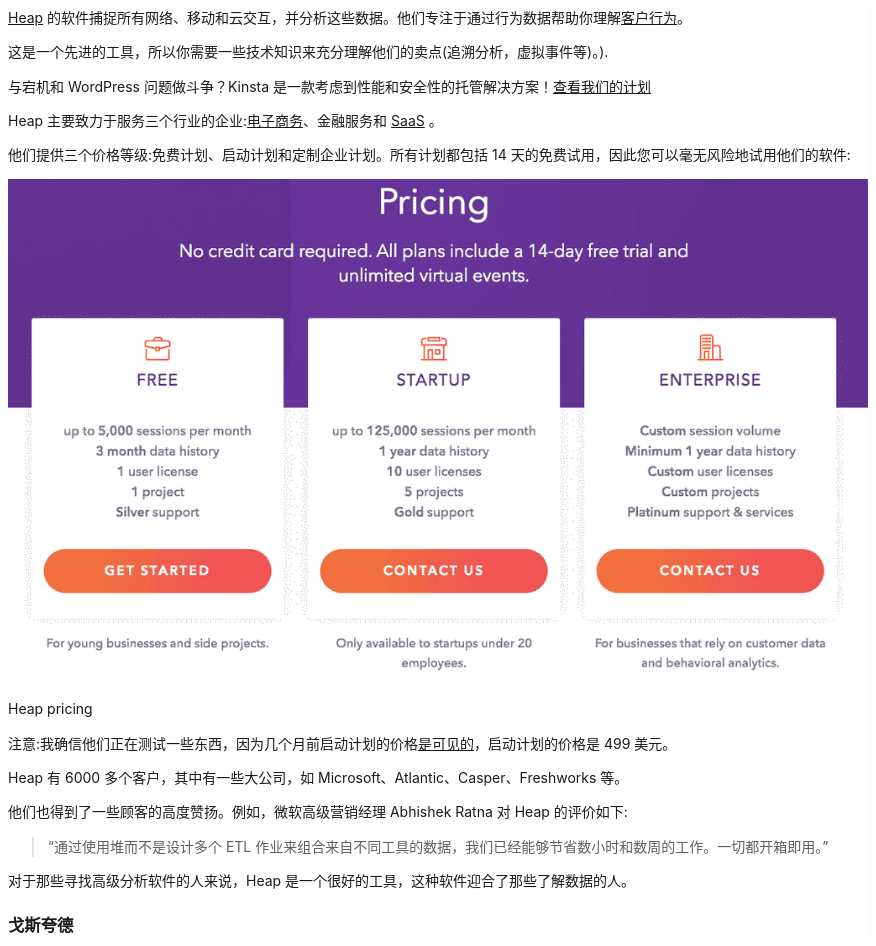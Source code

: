 

[Heap](https://heap.io/) 的软件捕捉所有网络、移动和云交互，并分析这些数据。他们专注于通过行为数据帮助你理解[客户行为](https://kinsta.com/blog/inbound-marketing/#inbound-marketing-vs-outbound-marketing)。

这是一个先进的工具，所以你需要一些技术知识来充分理解他们的卖点(追溯分析，虚拟事件等)。).

与宕机和 WordPress 问题做斗争？Kinsta 是一款考虑到性能和安全性的托管解决方案！[查看我们的计划](https://kinsta.com/plans/?in-article-cta)

Heap 主要致力于服务三个行业的企业:[电子商务](https://kinsta.com/blog/wordpress-ecommerce-plugins/)、金融服务和 [SaaS](https://kinsta.com/blog/saas-products/) 。

他们提供三个价格等级:免费计划、启动计划和定制企业计划。所有计划都包括 14 天的免费试用，因此您可以毫无风险地试用他们的软件:

![Heap pricing](img/37fd75b4f047cf2f848dad1b4a6d7a16.png)

Heap pricing



注意:我确信他们正在测试一些东西，因为几个月前启动计划的价格[是可见的](https://web.archive.org/web/20190620155942/https://heap.io/pricing)，启动计划的价格是 499 美元。

Heap 有 6000 多个客户，其中有一些大公司，如 Microsoft、Atlantic、Casper、Freshworks 等。

他们也得到了一些顾客的高度赞扬。例如，微软高级营销经理 Abhishek Ratna 对 Heap 的评价如下:

> “通过使用堆而不是设计多个 ETL 作业来组合来自不同工具的数据，我们已经能够节省数小时和数周的工作。一切都开箱即用。”

对于那些寻找高级分析软件的人来说，Heap 是一个很好的工具，这种软件迎合了那些了解数据的人。

### 戈斯夸德
